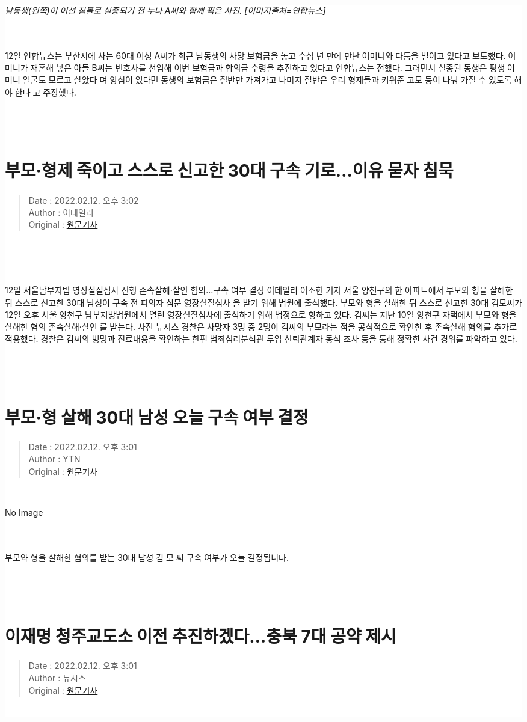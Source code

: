 <img alt="" src="https://imgnews.pstatic.net/image/277/2022/02/12/0005043415_001_20220212150301440.jpg?type=w647"><em class="img_desc">남동생(왼쪽)이 어선 침몰로 실종되기 전 누나 A씨와 함께 찍은 사진. [이미지출처=연합뉴스]</em></img>  
<br/><br/>  
  
12일 연합뉴스는 부산시에 사는 60대 여성 A씨가 최근 남동생의 사망 보험금을 놓고 수십 년 만에 만난 어머니와 다툼을 벌이고 있다고 보도했다.
어머니가 재혼해 낳은 아들 B씨는 변호사를 선임해 이번 보험금과 합의금 수령을 추진하고 있다고 연합뉴스는 전했다.
그러면서 실종된 동생은 평생 어머니 얼굴도 모르고 살았다 며 양심이 있다면 동생의 보험금은 절반만 가져가고 나머지 절반은 우리 형제들과 키워준 고모 등이 나눠 가질 수 있도록 해야 한다 고 주장했다.  
<br/><br/><br/>  

  
# 부모·형제 죽이고 스스로 신고한 30대 구속 기로…이유 묻자 침묵  
  
> Date : 2022.02.12. 오후 3:02  
> Author : 이데일리  
> Original : [원문기사](https://news.naver.com/main/read.naver?mode=LSD&mid=sec&sid1=102&oid=018&aid=0005144980)  
<br/>  
  
<img alt="" src="https://imgnews.pstatic.net/image/018/2022/02/12/0005144980_001_20220212150201072.jpg?type=w647"/>  
<br/><br/>  
  
12일 서울남부지법 영장실질심사 진행 존속살해·살인 혐의…구속 여부 결정 이데일리 이소현 기자 서울 양천구의 한 아파트에서 부모와 형을 살해한 뒤 스스로 신고한 30대 남성이 구속 전 피의자 심문 영장실질심사 을 받기 위해 법원에 출석했다.
부모와 형을 살해한 뒤 스스로 신고한 30대 김모씨가 12일 오후 서울 양천구 남부지방법원에서 열린 영장실질심사에 출석하기 위해 법정으로 향하고 있다.
김씨는 지난 10일 양천구 자택에서 부모와 형을 살해한 혐의 존속살해·살인 를 받는다.
사진 뉴시스 경찰은 사망자 3명 중 2명이 김씨의 부모라는 점을 공식적으로 확인한 후 존속살해 혐의를 추가로 적용했다.
경찰은 김씨의 병명과 진료내용을 확인하는 한편 범죄심리분석관 투입 신뢰관계자 동석 조사 등을 통해 정확한 사건 경위를 파악하고 있다.  
<br/><br/><br/>  

  
# 부모·형 살해 30대 남성 오늘 구속 여부 결정  
  
> Date : 2022.02.12. 오후 3:01  
> Author : YTN  
> Original : [원문기사](https://news.naver.com/main/read.naver?mode=LSD&mid=sec&sid1=102&oid=052&aid=0001701041)  
<br/>  
  
No Image  
<br/><br/>  
  
부모와 형을 살해한 혐의를 받는 30대 남성 김 모 씨 구속 여부가 오늘 결정됩니다.  
<br/><br/><br/>  

  
# 이재명 청주교도소 이전 추진하겠다…충북 7대 공약 제시  
  
> Date : 2022.02.12. 오후 3:01  
> Author : 뉴시스  
> Original : [원문기사](https://news.naver.com/main/read.naver?mode=LSD&mid=sec&sid1=102&oid=003&aid=0010997863)  
<br/>  
  